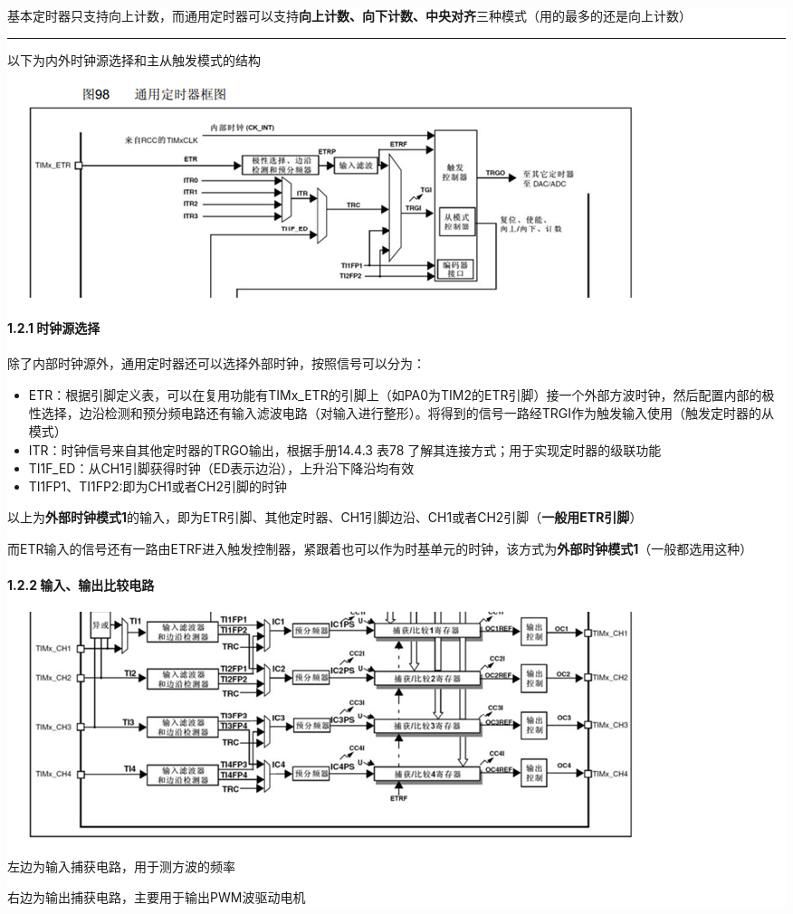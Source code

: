 基本定时器只支持向上计数，而通用定时器可以支持**向上计数、向下计数、中央对齐**三种模式（用的最多的还是向上计数）

---

以下为内外时钟源选择和主从触发模式的结构

![](images/2024-04-15-16-11-49.png)

#### 1.2.1 时钟源选择 

除了内部时钟源外，通用定时器还可以选择外部时钟，按照信号可以分为：

* ETR：根据引脚定义表，可以在复用功能有TIMx_ETR的引脚上（如PA0为TIM2的ETR引脚）接一个外部方波时钟，然后配置内部的极性选择，边沿检测和预分频电路还有输入滤波电路（对输入进行整形）。将得到的信号一路经TRGI作为触发输入使用（触发定时器的从模式）
* ITR：时钟信号来自其他定时器的TRGO输出，根据手册14.4.3 表78 了解其连接方式；用于实现定时器的级联功能
* TI1F_ED：从CH1引脚获得时钟（ED表示边沿），上升沿下降沿均有效
* TI1FP1、TI1FP2:即为CH1或者CH2引脚的时钟

以上为**外部时钟模式1**的输入，即为ETR引脚、其他定时器、CH1引脚边沿、CH1或者CH2引脚（**一般用ETR引脚**）

而ETR输入的信号还有一路由ETRF进入触发控制器，紧跟着也可以作为时基单元的时钟，该方式为**外部时钟模式1**（一般都选用这种）

#### 1.2.2 输入、输出比较电路

![](images/2024-04-15-16-37-09.png)

左边为输入捕获电路，用于测方波的频率

右边为输出捕获电路，主要用于输出PWM波驱动电机
